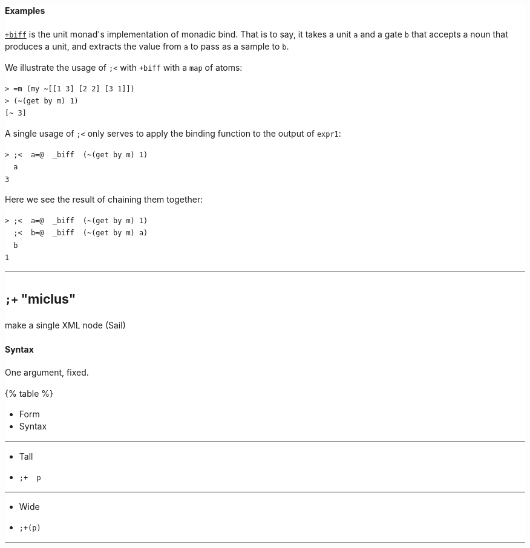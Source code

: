 #### Examples

[`+biff`](/language/hoon/reference/stdlib/2a/#biff) is the unit monad's
implementation of monadic bind. That is to say, it takes a unit `a` and a gate
`b` that accepts a noun that produces a unit, and extracts the value from `a` to
pass as a sample to `b`.

We illustrate the usage of `;<` with `+biff` with a `map` of atoms:

```
> =m (my ~[[1 3] [2 2] [3 1]])
> (~(get by m) 1)
[~ 3]
```

A single usage of `;<` only serves to apply the binding function to the output
of `expr1`:

```
> ;<  a=@  _biff  (~(get by m) 1)
  a
3
```

Here we see the result of chaining them together:

```
> ;<  a=@  _biff  (~(get by m) 1)
  ;<  b=@  _biff  (~(get by m) a)
  b
1
```

---

## `;+` "miclus"

make a single XML node (Sail)

#### Syntax

One argument, fixed.

{% table %}

- Form
- Syntax

---

- Tall
- ```hoon
  ;+  p
  ```

---

- Wide
- ```hoon
  ;+(p)
  ```

---